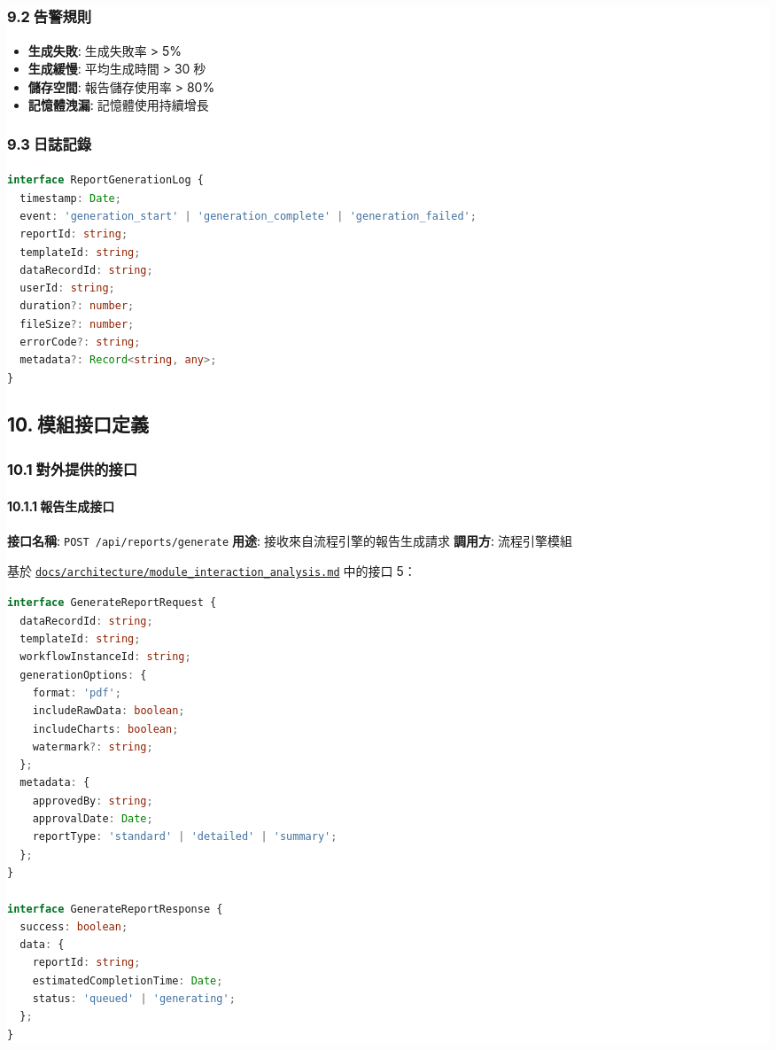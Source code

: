 ### 9.2 告警規則
- **生成失敗**: 生成失敗率 > 5%
- **生成緩慢**: 平均生成時間 > 30 秒
- **儲存空間**: 報告儲存使用率 > 80%
- **記憶體洩漏**: 記憶體使用持續增長

### 9.3 日誌記錄
```typescript
interface ReportGenerationLog {
  timestamp: Date;
  event: 'generation_start' | 'generation_complete' | 'generation_failed';
  reportId: string;
  templateId: string;
  dataRecordId: string;
  userId: string;
  duration?: number;
  fileSize?: number;
  errorCode?: string;
  metadata?: Record<string, any>;
}
```

## 10. 模組接口定義

### 10.1 對外提供的接口

#### 10.1.1 報告生成接口
**接口名稱**: `POST /api/reports/generate`
**用途**: 接收來自流程引擎的報告生成請求
**調用方**: 流程引擎模組

基於 [`docs/architecture/module_interaction_analysis.md`](../architecture/module_interaction_analysis.md) 中的接口 5：

```typescript
interface GenerateReportRequest {
  dataRecordId: string;
  templateId: string;
  workflowInstanceId: string;
  generationOptions: {
    format: 'pdf';
    includeRawData: boolean;
    includeCharts: boolean;
    watermark?: string;
  };
  metadata: {
    approvedBy: string;
    approvalDate: Date;
    reportType: 'standard' | 'detailed' | 'summary';
  };
}

interface GenerateReportResponse {
  success: boolean;
  data: {
    reportId: string;
    estimatedCompletionTime: Date;
    status: 'queued' | 'generating';
  };
}
```
